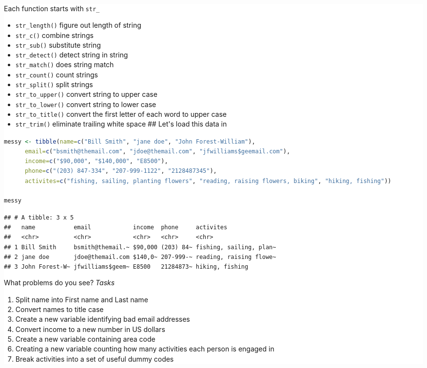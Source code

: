 Each function starts with `str_`

-   `str_length()` figure out length of string
-   `str_c()` combine strings
-   `str_sub()` substitute string
-   `str_detect()` detect string in string
-   `str_match()` does string match
-   `str_count()` count strings
-   `str_split()` split strings
-   `str_to_upper()` convert string to upper case
-   `str_to_lower()` convert string to lower case
-   `str_to_title()` convert the first letter of each word to upper case
-   `str_trim()` eliminate trailing white space \#\# Let's load this data in

``` r
messy <- tibble(name=c("Bill Smith", "jane doe", "John Forest-William"),
      email=c("bsmith@themail.com", "jdoe@themail.com", "jfwilliams$geemail.com"),
      income=c("$90,000", "$140,000", "E8500"),
      phone=c("(203) 847-334", "207-999-1122", "2128487345"),
      activites=c("fishing, sailing, planting flowers", "reading, raising flowers, biking", "hiking, fishing"))

messy
```

    ## # A tibble: 3 x 5
    ##   name           email            income  phone     activites              
    ##   <chr>          <chr>            <chr>   <chr>     <chr>                  
    ## 1 Bill Smith     bsmith@themail.~ $90,000 (203) 84~ fishing, sailing, plan~
    ## 2 jane doe       jdoe@themail.com $140,0~ 207-999-~ reading, raising flowe~
    ## 3 John Forest-W~ jfwilliams$geem~ E8500   21284873~ hiking, fishing

What problems do you see?
*Tasks*

1.  Split name into First name and Last name
2.  Convert names to title case
3.  Create a new variable identifying bad email addresses
4.  Convert income to a new number in US dollars
5.  Create a new variable containing area code
6.  Creating a new variable counting how many activities each person is engaged in
7.  Break activities into a set of useful dummy codes
